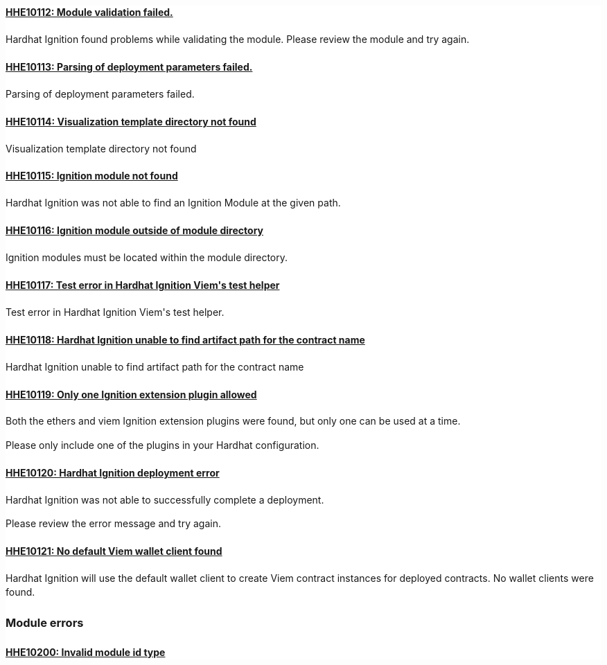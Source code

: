 #### [HHE10112: Module validation failed.](#hhe10112)

Hardhat Ignition found problems while validating the module. Please review the module and try again.

#### [HHE10113: Parsing of deployment parameters failed.](#hhe10113)

Parsing of deployment parameters failed.

#### [HHE10114: Visualization template directory not found](#hhe10114)

Visualization template directory not found

#### [HHE10115: Ignition module not found](#hhe10115)

Hardhat Ignition was not able to find an Ignition Module at the given path.

#### [HHE10116: Ignition module outside of module directory](#hhe10116)

Ignition modules must be located within the module directory.

#### [HHE10117: Test error in Hardhat Ignition Viem's test helper](#hhe10117)

Test error in Hardhat Ignition Viem's test helper.

#### [HHE10118: Hardhat Ignition unable to find artifact path for the contract name](#hhe10118)

Hardhat Ignition unable to find artifact path for the contract name

#### [HHE10119: Only one Ignition extension plugin allowed](#hhe10119)

Both the ethers and viem Ignition extension plugins were found, but only one can be used at a time.

Please only include one of the plugins in your Hardhat configuration.

#### [HHE10120: Hardhat Ignition deployment error](#hhe10120)

Hardhat Ignition was not able to successfully complete a deployment.

Please review the error message and try again.

#### [HHE10121: No default Viem wallet client found](#hhe10121)

Hardhat Ignition will use the default wallet client to create Viem contract instances for deployed contracts. No wallet clients were found.

### Module errors

#### [HHE10200: Invalid module id type](#hhe10200)
